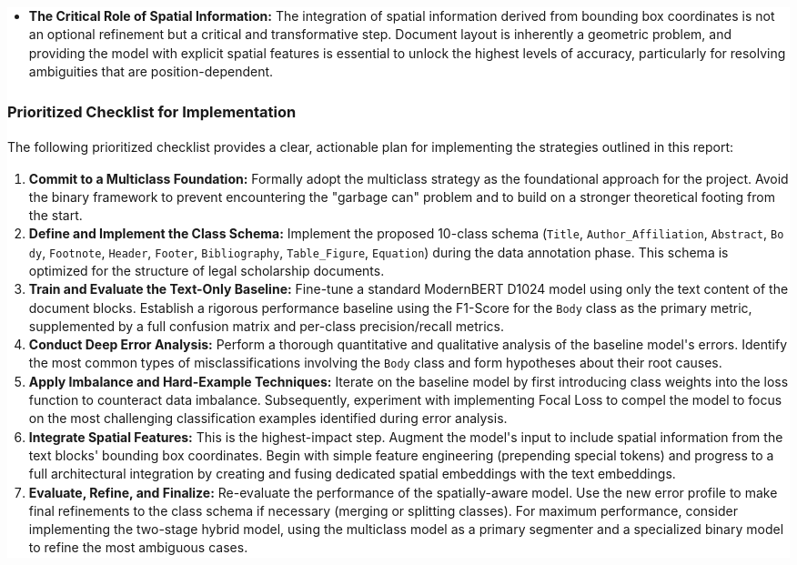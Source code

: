 - **The Critical Role of Spatial Information:** The integration of spatial information derived from bounding box coordinates is not an optional refinement but a critical and transformative step. Document layout is inherently a geometric problem, and providing the model with explicit spatial features is essential to unlock the highest levels of accuracy, particularly for resolving ambiguities that are position-dependent.



### Prioritized Checklist for Implementation



The following prioritized checklist provides a clear, actionable plan for implementing the strategies outlined in this report:

1. **Commit to a Multiclass Foundation:** Formally adopt the multiclass strategy as the foundational approach for the project. Avoid the binary framework to prevent encountering the "garbage can" problem and to build on a stronger theoretical footing from the start.
2. **Define and Implement the Class Schema:** Implement the proposed 10-class schema (`Title`, `Author_Affiliation`, `Abstract`, `Body`, `Footnote`, `Header`, `Footer`, `Bibliography`, `Table_Figure`, `Equation`) during the data annotation phase. This schema is optimized for the structure of legal scholarship documents.
3. **Train and Evaluate the Text-Only Baseline:** Fine-tune a standard ModernBERT D1024 model using only the text content of the document blocks. Establish a rigorous performance baseline using the F1-Score for the `Body` class as the primary metric, supplemented by a full confusion matrix and per-class precision/recall metrics.
4. **Conduct Deep Error Analysis:** Perform a thorough quantitative and qualitative analysis of the baseline model's errors. Identify the most common types of misclassifications involving the `Body` class and form hypotheses about their root causes.
5. **Apply Imbalance and Hard-Example Techniques:** Iterate on the baseline model by first introducing class weights into the loss function to counteract data imbalance. Subsequently, experiment with implementing Focal Loss to compel the model to focus on the most challenging classification examples identified during error analysis.
6. **Integrate Spatial Features:** This is the highest-impact step. Augment the model's input to include spatial information from the text blocks' bounding box coordinates. Begin with simple feature engineering (prepending special tokens) and progress to a full architectural integration by creating and fusing dedicated spatial embeddings with the text embeddings.
7. **Evaluate, Refine, and Finalize:** Re-evaluate the performance of the spatially-aware model. Use the new error profile to make final refinements to the class schema if necessary (merging or splitting classes). For maximum performance, consider implementing the two-stage hybrid model, using the multiclass model as a primary segmenter and a specialized binary model to refine the most ambiguous cases.
